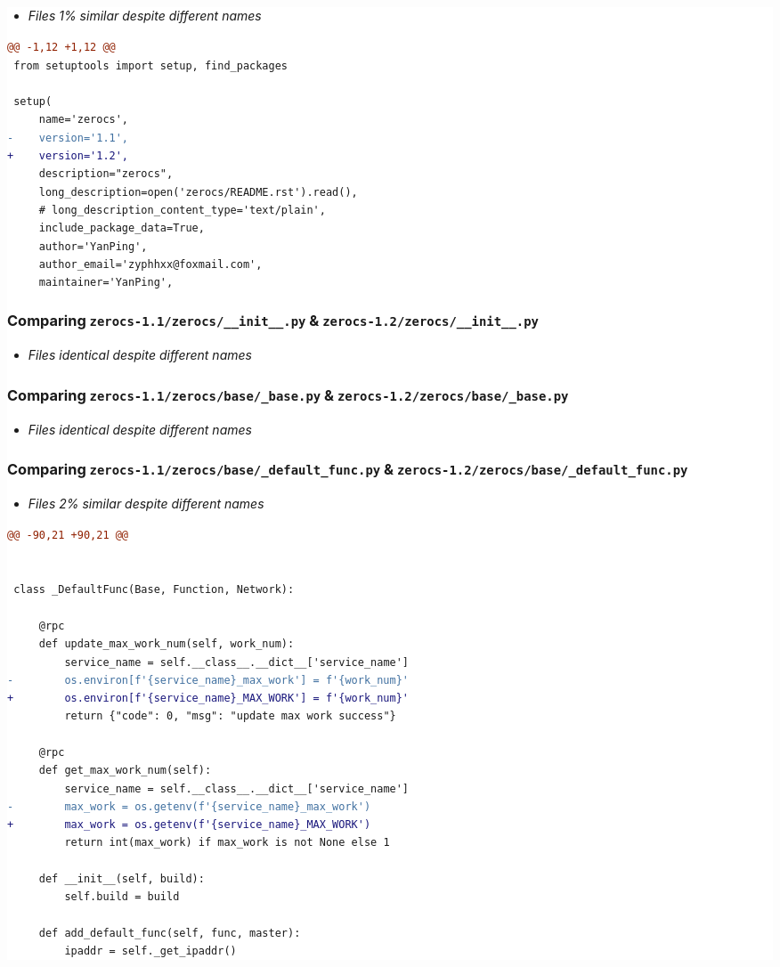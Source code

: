  * *Files 1% similar despite different names*

```diff
@@ -1,12 +1,12 @@
 from setuptools import setup, find_packages
 
 setup(
     name='zerocs',
-    version='1.1',
+    version='1.2',
     description="zerocs",
     long_description=open('zerocs/README.rst').read(),
     # long_description_content_type='text/plain',
     include_package_data=True,
     author='YanPing',
     author_email='zyphhxx@foxmail.com',
     maintainer='YanPing',
```

### Comparing `zerocs-1.1/zerocs/__init__.py` & `zerocs-1.2/zerocs/__init__.py`

 * *Files identical despite different names*

### Comparing `zerocs-1.1/zerocs/base/_base.py` & `zerocs-1.2/zerocs/base/_base.py`

 * *Files identical despite different names*

### Comparing `zerocs-1.1/zerocs/base/_default_func.py` & `zerocs-1.2/zerocs/base/_default_func.py`

 * *Files 2% similar despite different names*

```diff
@@ -90,21 +90,21 @@
 
 
 class _DefaultFunc(Base, Function, Network):
 
     @rpc
     def update_max_work_num(self, work_num):
         service_name = self.__class__.__dict__['service_name']
-        os.environ[f'{service_name}_max_work'] = f'{work_num}'
+        os.environ[f'{service_name}_MAX_WORK'] = f'{work_num}'
         return {"code": 0, "msg": "update max work success"}
 
     @rpc
     def get_max_work_num(self):
         service_name = self.__class__.__dict__['service_name']
-        max_work = os.getenv(f'{service_name}_max_work')
+        max_work = os.getenv(f'{service_name}_MAX_WORK')
         return int(max_work) if max_work is not None else 1
 
     def __init__(self, build):
         self.build = build
 
     def add_default_func(self, func, master):
         ipaddr = self._get_ipaddr()
```

